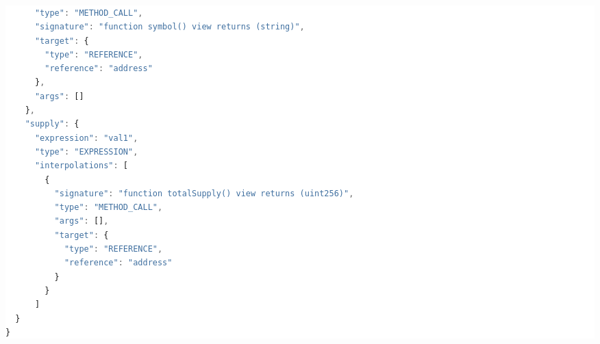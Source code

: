 ```js
      "type": "METHOD_CALL",
      "signature": "function symbol() view returns (string)",
      "target": {
        "type": "REFERENCE",
        "reference": "address"
      },
      "args": []
    },
    "supply": {
      "expression": "val1",
      "type": "EXPRESSION",
      "interpolations": [
        {
          "signature": "function totalSupply() view returns (uint256)",
          "type": "METHOD_CALL",
          "args": [],
          "target": {
            "type": "REFERENCE",
            "reference": "address"
          }
        }
      ]
  }
}
```

